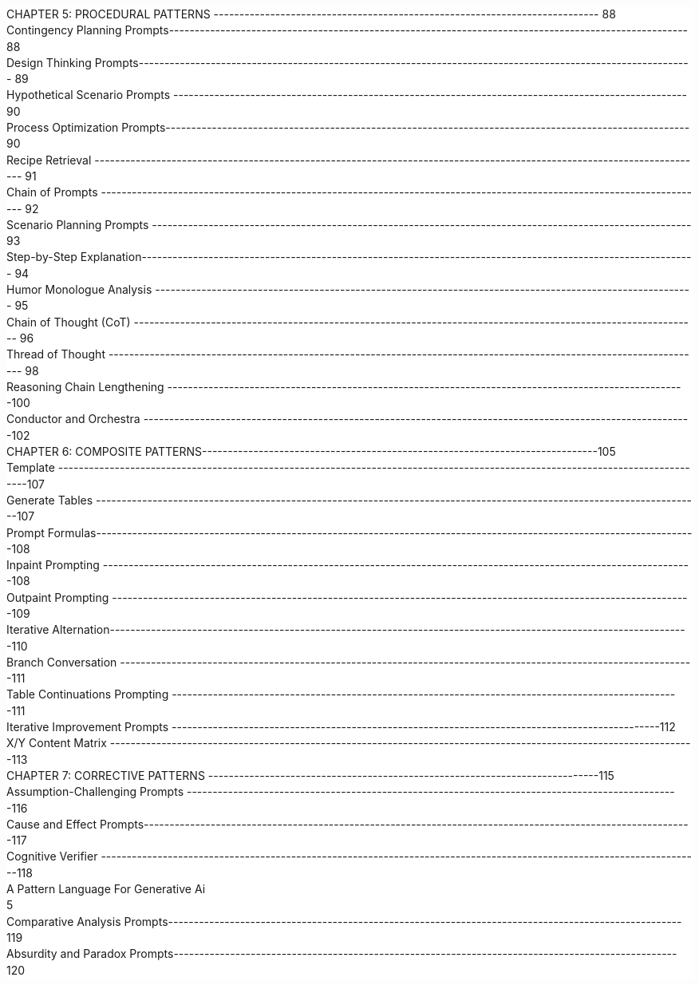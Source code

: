 CHAPTER 5: PROCEDURAL PATTERNS \--------------------------------------------------------------------------- 88  
Contingency Planning Prompts----------------------------------------------------------------------------------------------------- 88  
Design Thinking Prompts------------------------------------------------------------------------------------------------------------ 89  
Hypothetical Scenario Prompts \---------------------------------------------------------------------------------------------------- 90  
Process Optimization Prompts------------------------------------------------------------------------------------------------------ 90  
Recipe Retrieval \----------------------------------------------------------------------------------------------------------------------- 91  
Chain of Prompts \---------------------------------------------------------------------------------------------------------------------- 92  
Scenario Planning Prompts \--------------------------------------------------------------------------------------------------------- 93  
Step-by-Step Explanation------------------------------------------------------------------------------------------------------------ 94  
Humor Monologue Analysis \--------------------------------------------------------------------------------------------------------- 95  
Chain of Thought (CoT) \-------------------------------------------------------------------------------------------------------------- 96  
Thread of Thought \-------------------------------------------------------------------------------------------------------------------- 98  
Reasoning Chain Lengthening \-----------------------------------------------------------------------------------------------------100  
Conductor and Orchestra \-----------------------------------------------------------------------------------------------------------102  
CHAPTER 6: COMPOSITE PATTERNS-----------------------------------------------------------------------------105  
Template \-------------------------------------------------------------------------------------------------------------------------------107  
Generate Tables \----------------------------------------------------------------------------------------------------------------------107  
Prompt Formulas---------------------------------------------------------------------------------------------------------------------108  
Inpaint Prompting \-------------------------------------------------------------------------------------------------------------------108  
Outpaint Prompting \-----------------------------------------------------------------------------------------------------------------109  
Iterative Alternation-----------------------------------------------------------------------------------------------------------------110  
Branch Conversation \----------------------------------------------------------------------------------------------------------------111  
Table Continuations Prompting \---------------------------------------------------------------------------------------------------111  
Iterative Improvement Prompts \-----------------------------------------------------------------------------------------------112  
X/Y Content Matrix \------------------------------------------------------------------------------------------------------------------113  
CHAPTER 7: CORRECTIVE PATTERNS \----------------------------------------------------------------------------115  
Assumption-Challenging Prompts \------------------------------------------------------------------------------------------------116  
Cause and Effect Prompts-----------------------------------------------------------------------------------------------------------117  
Cognitive Verifier \---------------------------------------------------------------------------------------------------------------------118  
A Pattern Language For Generative Ai  
5  
Comparative Analysis Prompts---------------------------------------------------------------------------------------------------- 119  
Absurdity and Paradox Prompts-------------------------------------------------------------------------------------------------- 120  